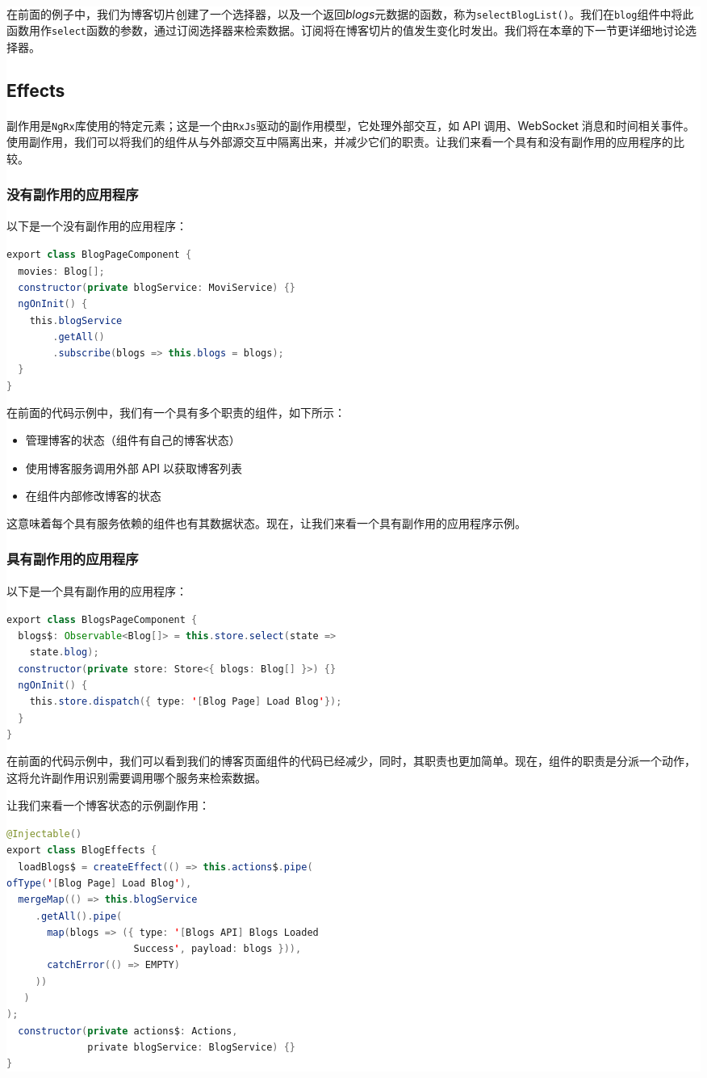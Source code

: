 在前面的例子中，我们为博客切片创建了一个选择器，以及一个返回*blogs*元数据的函数，称为`selectBlogList()`。我们在`blog`组件中将此函数用作`select`函数的参数，通过订阅选择器来检索数据。订阅将在博客切片的值发生变化时发出。我们将在本章的下一节更详细地讨论选择器。

## Effects

副作用是`NgRx`库使用的特定元素；这是一个由`RxJs`驱动的副作用模型，它处理外部交互，如 API 调用、WebSocket 消息和时间相关事件。使用副作用，我们可以将我们的组件从与外部源交互中隔离出来，并减少它们的职责。让我们来看一个具有和没有副作用的应用程序的比较。

### 没有副作用的应用程序

以下是一个没有副作用的应用程序：

```java
export class BlogPageComponent {
  movies: Blog[];
  constructor(private blogService: MoviService) {}
  ngOnInit() {
    this.blogService
        .getAll()
        .subscribe(blogs => this.blogs = blogs);
  }
}
```

在前面的代码示例中，我们有一个具有多个职责的组件，如下所示：

+   管理博客的状态（组件有自己的博客状态）

+   使用博客服务调用外部 API 以获取博客列表

+   在组件内部修改博客的状态

这意味着每个具有服务依赖的组件也有其数据状态。现在，让我们来看一个具有副作用的应用程序示例。

### 具有副作用的应用程序

以下是一个具有副作用的应用程序：

```java
export class BlogsPageComponent {
  blogs$: Observable<Blog[]> = this.store.select(state =>
    state.blog);
  constructor(private store: Store<{ blogs: Blog[] }>) {}
  ngOnInit() {
    this.store.dispatch({ type: '[Blog Page] Load Blog'});
  }
}
```

在前面的代码示例中，我们可以看到我们的博客页面组件的代码已经减少，同时，其职责也更加简单。现在，组件的职责是分派一个动作，这将允许副作用识别需要调用哪个服务来检索数据。

让我们来看一个博客状态的示例副作用：

```java
@Injectable()
export class BlogEffects {
  loadBlogs$ = createEffect(() => this.actions$.pipe(
ofType('[Blog Page] Load Blog'),
  mergeMap(() => this.blogService
     .getAll().pipe(
       map(blogs => ({ type: '[Blogs API] Blogs Loaded
                      Success', payload: blogs })),
       catchError(() => EMPTY)
     ))
   )
);
  constructor(private actions$: Actions,
              private blogService: BlogService) {}
}
```